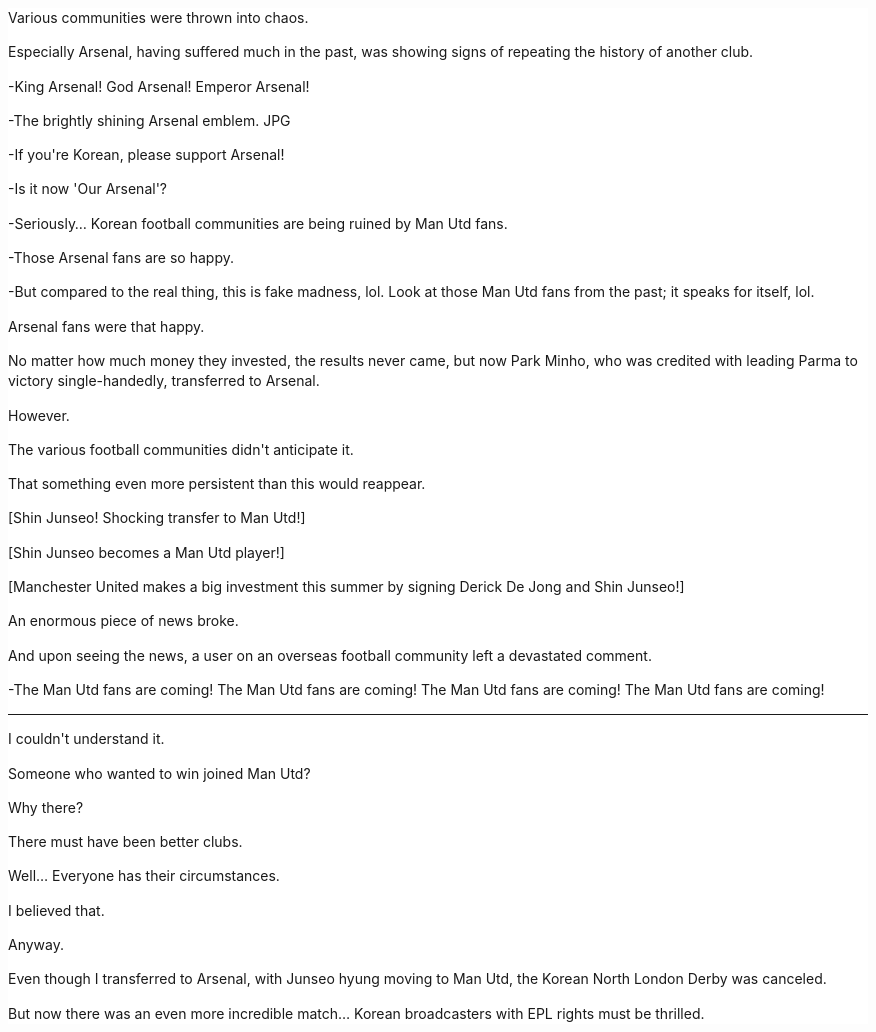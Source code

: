 Various communities were thrown into chaos.

Especially Arsenal, having suffered much in the past, was showing signs of repeating the history of another club.

-King Arsenal! God Arsenal! Emperor Arsenal!

-The brightly shining Arsenal emblem. JPG

-If you're Korean, please support Arsenal!

-Is it now 'Our Arsenal'?

-Seriously… Korean football communities are being ruined by Man Utd fans.

-Those Arsenal fans are so happy.

-But compared to the real thing, this is fake madness, lol. Look at those Man Utd fans from the past; it speaks for itself, lol.

Arsenal fans were that happy.

No matter how much money they invested, the results never came, but now Park Minho, who was credited with leading Parma to victory single-handedly, transferred to Arsenal.

However.

The various football communities didn't anticipate it.

That something even more persistent than this would reappear.

[Shin Junseo! Shocking transfer to Man Utd!]

[Shin Junseo becomes a Man Utd player!]

[Manchester United makes a big investment this summer by signing Derick De Jong and Shin Junseo!]

An enormous piece of news broke.

And upon seeing the news, a user on an overseas football community left a devastated comment.

-The Man Utd fans are coming! The Man Utd fans are coming! The Man Utd fans are coming! The Man Utd fans are coming!

* * *

I couldn't understand it.

Someone who wanted to win joined Man Utd?

Why there?

There must have been better clubs.

Well… Everyone has their circumstances.

I believed that.

Anyway.

Even though I transferred to Arsenal, with Junseo hyung moving to Man Utd, the Korean North London Derby was canceled.

But now there was an even more incredible match… Korean broadcasters with EPL rights must be thrilled.
